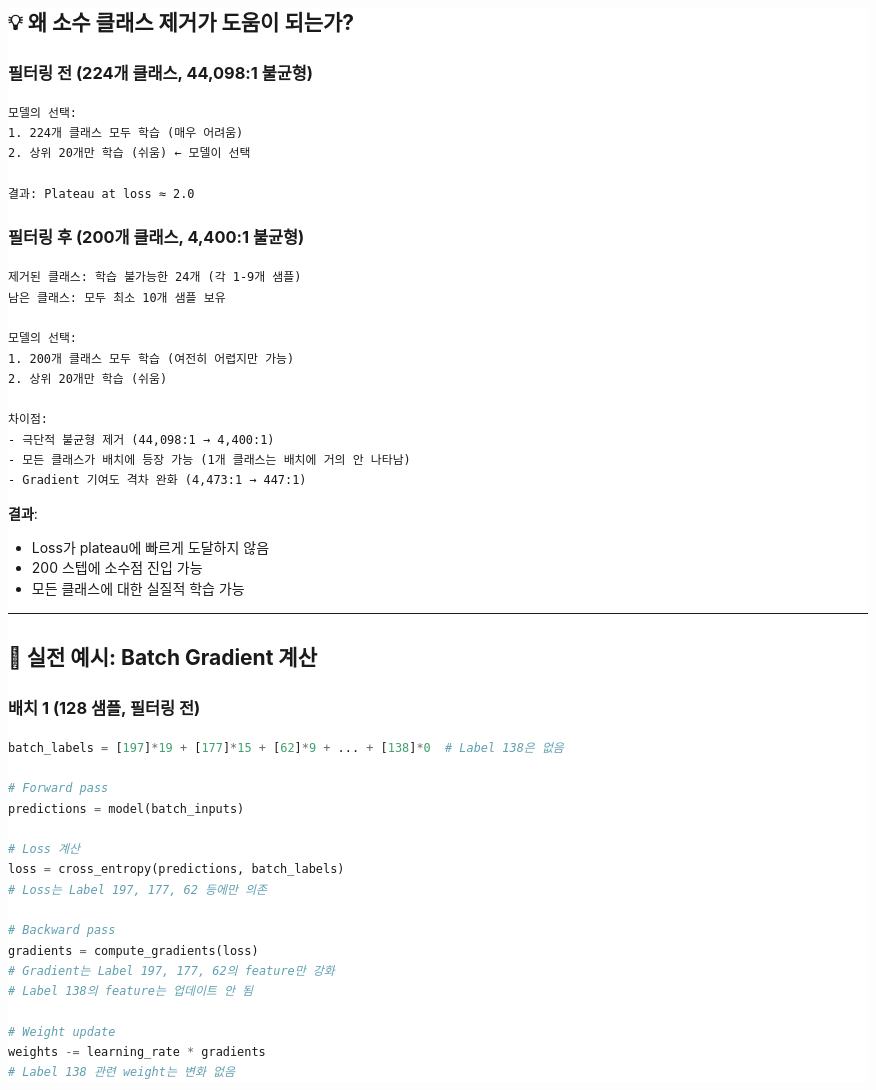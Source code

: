 
## 💡 왜 소수 클래스 제거가 도움이 되는가?

### 필터링 전 (224개 클래스, 44,098:1 불균형)

```
모델의 선택:
1. 224개 클래스 모두 학습 (매우 어려움)
2. 상위 20개만 학습 (쉬움) ← 모델이 선택

결과: Plateau at loss ≈ 2.0
```

### 필터링 후 (200개 클래스, 4,400:1 불균형)

```
제거된 클래스: 학습 불가능한 24개 (각 1-9개 샘플)
남은 클래스: 모두 최소 10개 샘플 보유

모델의 선택:
1. 200개 클래스 모두 학습 (여전히 어렵지만 가능)
2. 상위 20개만 학습 (쉬움)

차이점:
- 극단적 불균형 제거 (44,098:1 → 4,400:1)
- 모든 클래스가 배치에 등장 가능 (1개 클래스는 배치에 거의 안 나타남)
- Gradient 기여도 격차 완화 (4,473:1 → 447:1)
```

**결과**:
- Loss가 plateau에 빠르게 도달하지 않음
- 200 스텝에 소수점 진입 가능
- 모든 클래스에 대한 실질적 학습 가능

---

## 🎯 실전 예시: Batch Gradient 계산

### 배치 1 (128 샘플, 필터링 전)

```python
batch_labels = [197]*19 + [177]*15 + [62]*9 + ... + [138]*0  # Label 138은 없음

# Forward pass
predictions = model(batch_inputs)

# Loss 계산
loss = cross_entropy(predictions, batch_labels)
# Loss는 Label 197, 177, 62 등에만 의존

# Backward pass
gradients = compute_gradients(loss)
# Gradient는 Label 197, 177, 62의 feature만 강화
# Label 138의 feature는 업데이트 안 됨

# Weight update
weights -= learning_rate * gradients
# Label 138 관련 weight는 변화 없음
```
